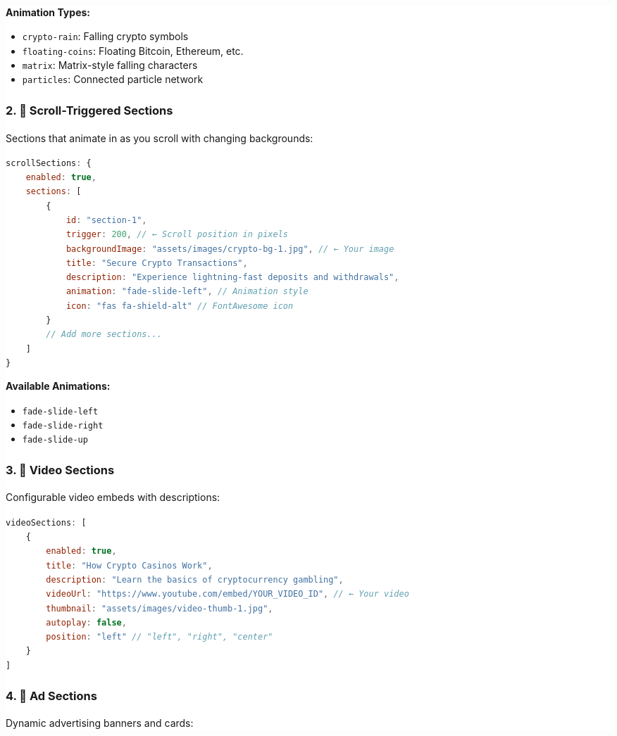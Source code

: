 **Animation Types:**
- `crypto-rain`: Falling crypto symbols
- `floating-coins`: Floating Bitcoin, Ethereum, etc.
- `matrix`: Matrix-style falling characters
- `particles`: Connected particle network

### 2. 📜 Scroll-Triggered Sections

Sections that animate in as you scroll with changing backgrounds:

```javascript
scrollSections: {
    enabled: true,
    sections: [
        {
            id: "section-1",
            trigger: 200, // ← Scroll position in pixels
            backgroundImage: "assets/images/crypto-bg-1.jpg", // ← Your image
            title: "Secure Crypto Transactions",
            description: "Experience lightning-fast deposits and withdrawals",
            animation: "fade-slide-left", // Animation style
            icon: "fas fa-shield-alt" // FontAwesome icon
        }
        // Add more sections...
    ]
}
```

**Available Animations:**
- `fade-slide-left`
- `fade-slide-right` 
- `fade-slide-up`

### 3. 🎥 Video Sections

Configurable video embeds with descriptions:

```javascript
videoSections: [
    {
        enabled: true,
        title: "How Crypto Casinos Work",
        description: "Learn the basics of cryptocurrency gambling",
        videoUrl: "https://www.youtube.com/embed/YOUR_VIDEO_ID", // ← Your video
        thumbnail: "assets/images/video-thumb-1.jpg",
        autoplay: false,
        position: "left" // "left", "right", "center"
    }
]
```

### 4. 📢 Ad Sections

Dynamic advertising banners and cards:
